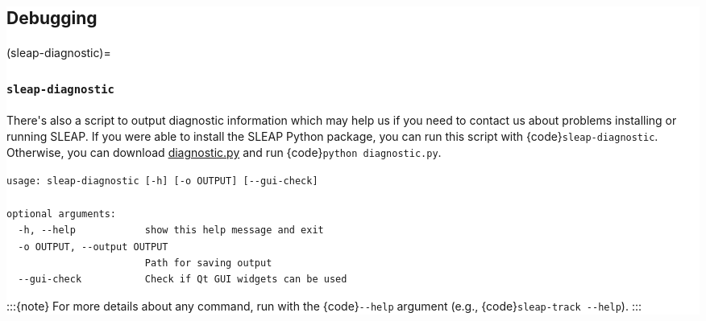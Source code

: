 ## Debugging

(sleap-diagnostic)=

### `sleap-diagnostic`

There's also a script to output diagnostic information which may help us if you need to contact us about problems installing or running SLEAP. If you were able to install the SLEAP Python package, you can run this script with {code}`sleap-diagnostic`. Otherwise, you can download [diagnostic.py](https://raw.githubusercontent.com/talmolab/sleap/main/sleap/diagnostic.py) and run {code}`python diagnostic.py`.

```none
usage: sleap-diagnostic [-h] [-o OUTPUT] [--gui-check]

optional arguments:
  -h, --help            show this help message and exit
  -o OUTPUT, --output OUTPUT
                        Path for saving output
  --gui-check           Check if Qt GUI widgets can be used
```

:::{note}
For more details about any command, run with the {code}`--help` argument (e.g., {code}`sleap-track --help`).
:::
